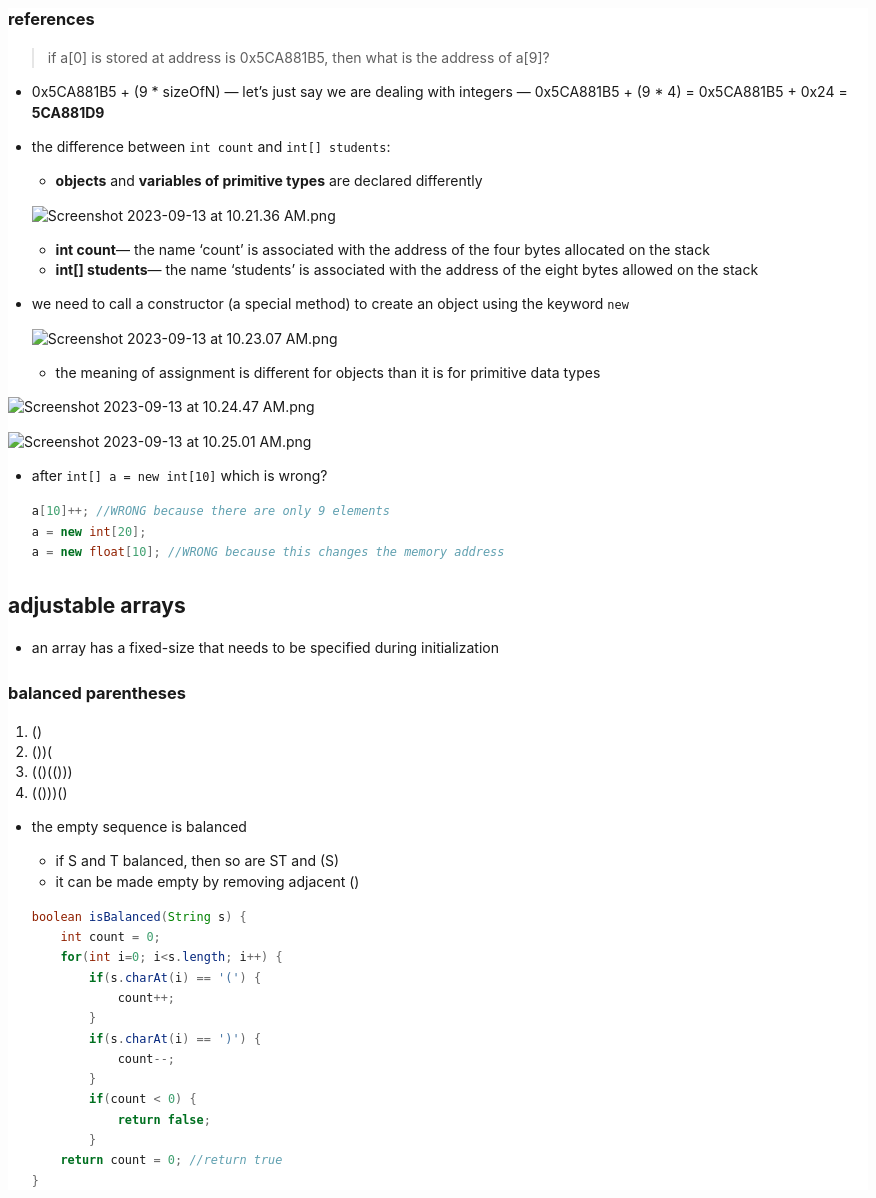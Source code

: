 ### references

> if a[0] is stored at address is 0x5CA881B5, then what is the address of a[9]?
- 0x5CA881B5 + (9 * sizeOfN) — let’s just say we are dealing with integers — 0x5CA881B5 + (9 * 4) = 0x5CA881B5 + 0x24 = **5CA881D9**
> 

- the difference between `int count` and `int[] students`:
    - **objects** and **variables of primitive types** are declared differently
    
    ![Screenshot 2023-09-13 at 10.21.36 AM.png](arrays%20and%20stacks%202c24e5e1707f4cad87c10c1ad41abcd6/Screenshot_2023-09-13_at_10.21.36_AM.png)
    
    - **int count**— the name ‘count’ is associated with the address of the four bytes allocated on the stack
    - **int[] students**— the name ‘students’ is associated with the address of the eight bytes allowed on the stack
- we need to call a constructor (a special method) to create an object using the keyword `new`
    
    ![Screenshot 2023-09-13 at 10.23.07 AM.png](arrays%20and%20stacks%202c24e5e1707f4cad87c10c1ad41abcd6/Screenshot_2023-09-13_at_10.23.07_AM.png)
    
    - the meaning of assignment is different for objects than it is for primitive data types

![Screenshot 2023-09-13 at 10.24.47 AM.png](arrays%20and%20stacks%202c24e5e1707f4cad87c10c1ad41abcd6/Screenshot_2023-09-13_at_10.24.47_AM.png)

![Screenshot 2023-09-13 at 10.25.01 AM.png](arrays%20and%20stacks%202c24e5e1707f4cad87c10c1ad41abcd6/Screenshot_2023-09-13_at_10.25.01_AM.png)

- after `int[] a = new int[10]` which is wrong?
    
    ```java
    a[10]++; //WRONG because there are only 9 elements
    a = new int[20];
    a = new float[10]; //WRONG because this changes the memory address
    ```
    

## adjustable arrays

- an array has a fixed-size that needs to be specified during initialization

### balanced parentheses

1. ()
2. ())(
3. (()(()))
4. (()))()
- the empty sequence is balanced
    - if S and T balanced, then so are ST and (S)
    - it can be made empty by removing adjacent ()
    
    ```java
    boolean isBalanced(String s) {
    	int count = 0;
    	for(int i=0; i<s.length; i++) {
    		if(s.charAt(i) == '(') {
    			count++;
    		}
    		if(s.charAt(i) == ')') {
    			count--;
    		}
    		if(count < 0) {
    			return false;
    		}
    	return count = 0; //return true 
    }
    ```
    